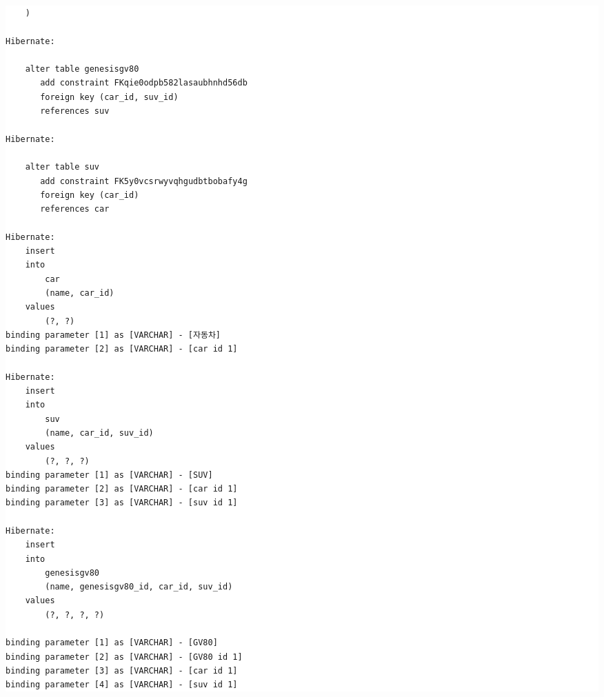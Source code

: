 ```shell
    )
      
Hibernate: 
    
    alter table genesisgv80 
       add constraint FKqie0odpb582lasaubhnhd56db 
       foreign key (car_id, suv_id) 
       references suv
       
Hibernate: 
    
    alter table suv 
       add constraint FK5y0vcsrwyvqhgudbtbobafy4g 
       foreign key (car_id) 
       references car

Hibernate: 
    insert 
    into
        car
        (name, car_id) 
    values
        (?, ?)
binding parameter [1] as [VARCHAR] - [자동차]
binding parameter [2] as [VARCHAR] - [car id 1]

Hibernate: 
    insert 
    into
        suv
        (name, car_id, suv_id) 
    values
        (?, ?, ?)
binding parameter [1] as [VARCHAR] - [SUV]
binding parameter [2] as [VARCHAR] - [car id 1]
binding parameter [3] as [VARCHAR] - [suv id 1]

Hibernate: 
    insert 
    into
        genesisgv80
        (name, genesisgv80_id, car_id, suv_id) 
    values
        (?, ?, ?, ?)
        
binding parameter [1] as [VARCHAR] - [GV80]
binding parameter [2] as [VARCHAR] - [GV80 id 1]
binding parameter [3] as [VARCHAR] - [car id 1]
binding parameter [4] as [VARCHAR] - [suv id 1]
```
